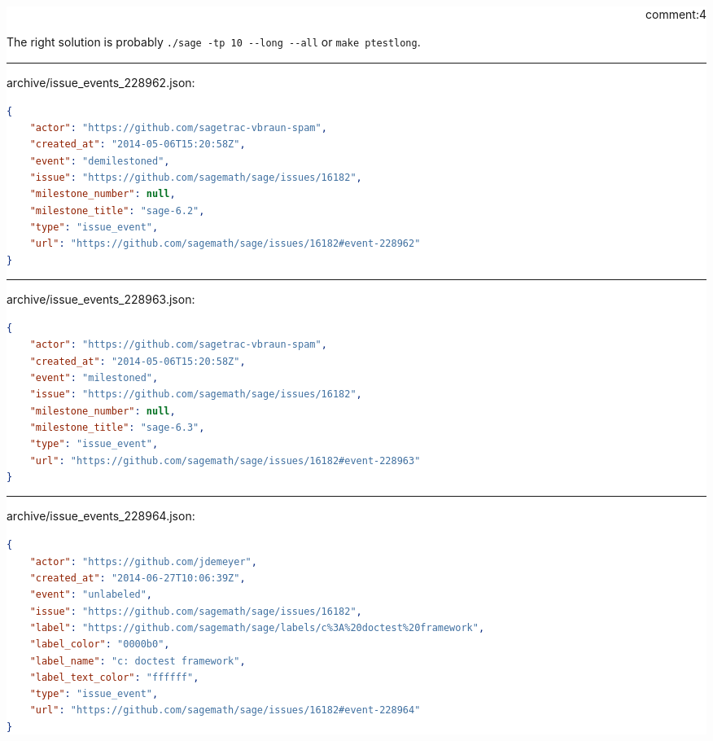 <div id="comment:4" align="right">comment:4</div>

The right solution is probably `./sage -tp 10 --long --all` or `make ptestlong`.



---

archive/issue_events_228962.json:
```json
{
    "actor": "https://github.com/sagetrac-vbraun-spam",
    "created_at": "2014-05-06T15:20:58Z",
    "event": "demilestoned",
    "issue": "https://github.com/sagemath/sage/issues/16182",
    "milestone_number": null,
    "milestone_title": "sage-6.2",
    "type": "issue_event",
    "url": "https://github.com/sagemath/sage/issues/16182#event-228962"
}
```



---

archive/issue_events_228963.json:
```json
{
    "actor": "https://github.com/sagetrac-vbraun-spam",
    "created_at": "2014-05-06T15:20:58Z",
    "event": "milestoned",
    "issue": "https://github.com/sagemath/sage/issues/16182",
    "milestone_number": null,
    "milestone_title": "sage-6.3",
    "type": "issue_event",
    "url": "https://github.com/sagemath/sage/issues/16182#event-228963"
}
```



---

archive/issue_events_228964.json:
```json
{
    "actor": "https://github.com/jdemeyer",
    "created_at": "2014-06-27T10:06:39Z",
    "event": "unlabeled",
    "issue": "https://github.com/sagemath/sage/issues/16182",
    "label": "https://github.com/sagemath/sage/labels/c%3A%20doctest%20framework",
    "label_color": "0000b0",
    "label_name": "c: doctest framework",
    "label_text_color": "ffffff",
    "type": "issue_event",
    "url": "https://github.com/sagemath/sage/issues/16182#event-228964"
}
```
